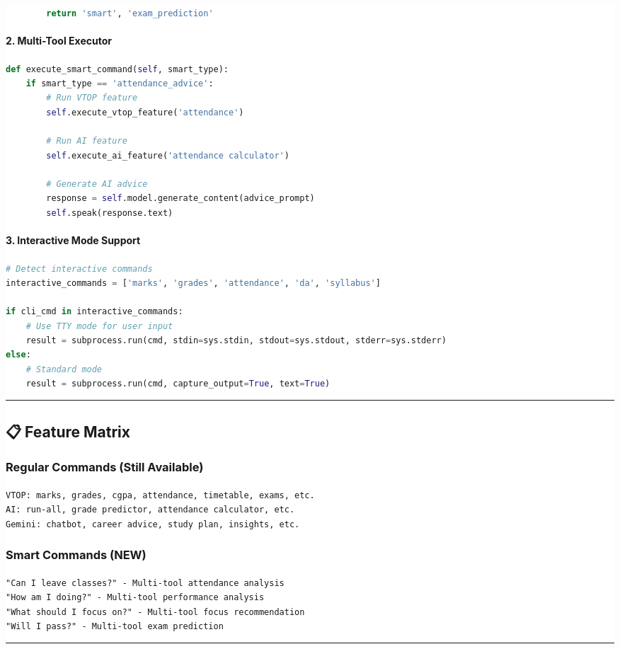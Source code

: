 ```python
        return 'smart', 'exam_prediction'
```

#### 2. Multi-Tool Executor
```python
def execute_smart_command(self, smart_type):
    if smart_type == 'attendance_advice':
        # Run VTOP feature
        self.execute_vtop_feature('attendance')
        
        # Run AI feature
        self.execute_ai_feature('attendance calculator')
        
        # Generate AI advice
        response = self.model.generate_content(advice_prompt)
        self.speak(response.text)
```

#### 3. Interactive Mode Support
```python
# Detect interactive commands
interactive_commands = ['marks', 'grades', 'attendance', 'da', 'syllabus']

if cli_cmd in interactive_commands:
    # Use TTY mode for user input
    result = subprocess.run(cmd, stdin=sys.stdin, stdout=sys.stdout, stderr=sys.stderr)
else:
    # Standard mode
    result = subprocess.run(cmd, capture_output=True, text=True)
```

---

## 📋 Feature Matrix

### Regular Commands (Still Available)
```
VTOP: marks, grades, cgpa, attendance, timetable, exams, etc.
AI: run-all, grade predictor, attendance calculator, etc.
Gemini: chatbot, career advice, study plan, insights, etc.
```

### Smart Commands (NEW)
```
"Can I leave classes?" - Multi-tool attendance analysis
"How am I doing?" - Multi-tool performance analysis
"What should I focus on?" - Multi-tool focus recommendation
"Will I pass?" - Multi-tool exam prediction
```

---
